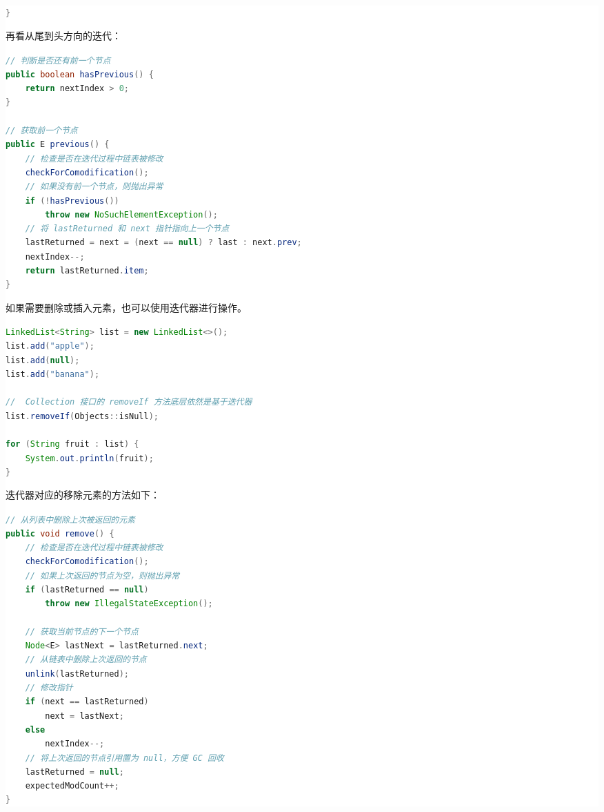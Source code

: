 ```java
}
```

再看从尾到头方向的迭代：

```java
// 判断是否还有前一个节点
public boolean hasPrevious() {
    return nextIndex > 0;
}

// 获取前一个节点
public E previous() {
    // 检查是否在迭代过程中链表被修改
    checkForComodification();
    // 如果没有前一个节点，则抛出异常
    if (!hasPrevious())
        throw new NoSuchElementException();
    // 将 lastReturned 和 next 指针指向上一个节点
    lastReturned = next = (next == null) ? last : next.prev;
    nextIndex--;
    return lastReturned.item;
}
```

如果需要删除或插入元素，也可以使用迭代器进行操作。

```java
LinkedList<String> list = new LinkedList<>();
list.add("apple");
list.add(null);
list.add("banana");

//  Collection 接口的 removeIf 方法底层依然是基于迭代器
list.removeIf(Objects::isNull);

for (String fruit : list) {
    System.out.println(fruit);
}
```

迭代器对应的移除元素的方法如下：

```java
// 从列表中删除上次被返回的元素
public void remove() {
    // 检查是否在迭代过程中链表被修改
    checkForComodification();
    // 如果上次返回的节点为空，则抛出异常
    if (lastReturned == null)
        throw new IllegalStateException();

    // 获取当前节点的下一个节点
    Node<E> lastNext = lastReturned.next;
    // 从链表中删除上次返回的节点
    unlink(lastReturned);
    // 修改指针
    if (next == lastReturned)
        next = lastNext;
    else
        nextIndex--;
    // 将上次返回的节点引用置为 null，方便 GC 回收
    lastReturned = null;
    expectedModCount++;
}
```

